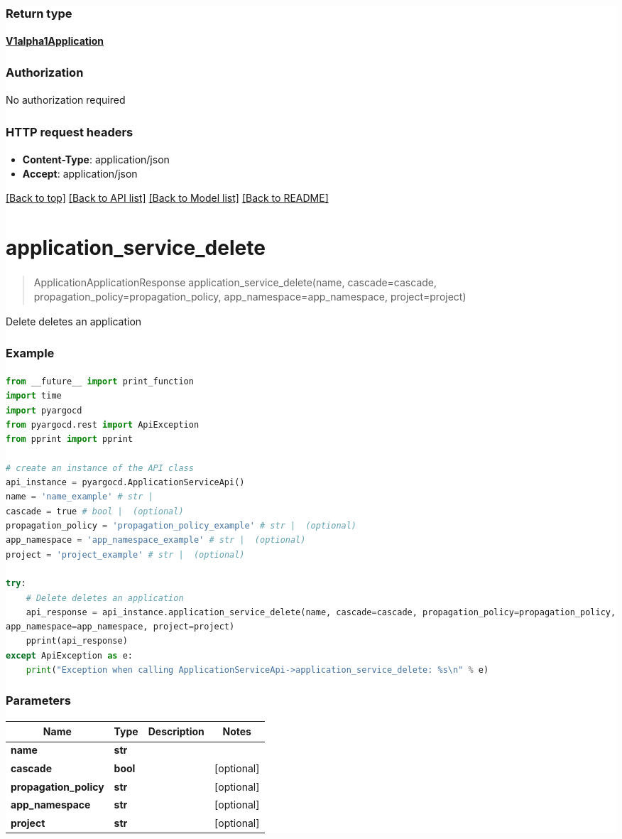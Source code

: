 ### Return type

[**V1alpha1Application**](V1alpha1Application.md)

### Authorization

No authorization required

### HTTP request headers

 - **Content-Type**: application/json
 - **Accept**: application/json

[[Back to top]](#) [[Back to API list]](../README.md#documentation-for-api-endpoints) [[Back to Model list]](../README.md#documentation-for-models) [[Back to README]](../README.md)

# **application_service_delete**
> ApplicationApplicationResponse application_service_delete(name, cascade=cascade, propagation_policy=propagation_policy, app_namespace=app_namespace, project=project)

Delete deletes an application

### Example
```python
from __future__ import print_function
import time
import pyargocd
from pyargocd.rest import ApiException
from pprint import pprint

# create an instance of the API class
api_instance = pyargocd.ApplicationServiceApi()
name = 'name_example' # str | 
cascade = true # bool |  (optional)
propagation_policy = 'propagation_policy_example' # str |  (optional)
app_namespace = 'app_namespace_example' # str |  (optional)
project = 'project_example' # str |  (optional)

try:
    # Delete deletes an application
    api_response = api_instance.application_service_delete(name, cascade=cascade, propagation_policy=propagation_policy, app_namespace=app_namespace, project=project)
    pprint(api_response)
except ApiException as e:
    print("Exception when calling ApplicationServiceApi->application_service_delete: %s\n" % e)
```

### Parameters

Name | Type | Description  | Notes
------------- | ------------- | ------------- | -------------
 **name** | **str**|  | 
 **cascade** | **bool**|  | [optional] 
 **propagation_policy** | **str**|  | [optional] 
 **app_namespace** | **str**|  | [optional] 
 **project** | **str**|  | [optional] 
